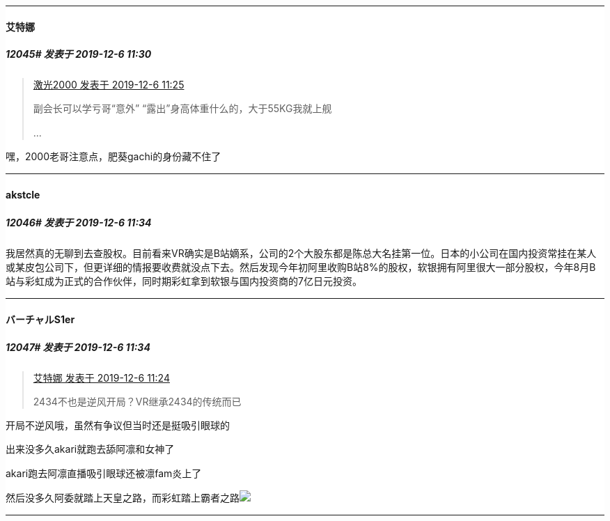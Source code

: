 


-----

####  艾特娜  
##### 12045#       发表于 2019-12-6 11:30



<blockquote><a href="httphttps://bbs.saraba1st.com/2b/forum.php?mod=redirect&amp;goto=findpost&amp;pid=45746827&amp;ptid=1857164" target="_blank">激光2000 发表于 2019-12-6 11:25</a>

副会长可以学亏哥“意外” “露出”身高体重什么的，大于55KG我就上舰

 ...</blockquote>
嘿，2000老哥注意点，肥葵gachi的身份藏不住了







-----

####  akstcle  
##### 12046#       发表于 2019-12-6 11:34




我居然真的无聊到去查股权。目前看来VR确实是B站嫡系，公司的2个大股东都是陈总大名挂第一位。日本的小公司在国内投资常挂在某人或某皮包公司下，但更详细的情报要收费就没点下去。然后发现今年初阿里收购B站8%的股权，软银拥有阿里很大一部分股权，今年8月B站与彩虹成为正式的合作伙伴，同时期彩虹拿到软银与国内投资商的7亿日元投资。







-----

####  バーチャルS1er  
##### 12047#       发表于 2019-12-6 11:34



<blockquote><a href="httphttps://bbs.saraba1st.com/2b/forum.php?mod=redirect&amp;goto=findpost&amp;pid=45746809&amp;ptid=1857164" target="_blank">艾特娜 发表于 2019-12-6 11:24</a>

2434不也是逆风开局？VR继承2434的传统而已</blockquote>
开局不逆风哦，虽然有争议但当时还是挺吸引眼球的

出来没多久akari就跑去舔阿凛和女神了

akari跑去阿凛直播吸引眼球还被凛fam炎上了


然后没多久阿委就踏上天皇之路，而彩虹踏上霸者之路<img src="https://static.saraba1st.com/image/smiley/face2017/063.png" referrerpolicy="no-referrer">







-----
